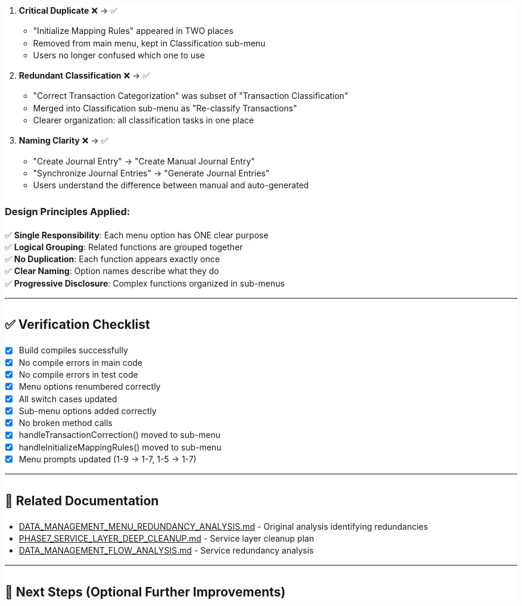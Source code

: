 1. **Critical Duplicate** ❌ → ✅
   - "Initialize Mapping Rules" appeared in TWO places
   - Removed from main menu, kept in Classification sub-menu
   - Users no longer confused which one to use

2. **Redundant Classification** ❌ → ✅
   - "Correct Transaction Categorization" was subset of "Transaction Classification"
   - Merged into Classification sub-menu as "Re-classify Transactions"
   - Clearer organization: all classification tasks in one place

3. **Naming Clarity** ❌ → ✅
   - "Create Journal Entry" → "Create Manual Journal Entry"
   - "Synchronize Journal Entries" → "Generate Journal Entries"
   - Users understand the difference between manual and auto-generated

### Design Principles Applied:

✅ **Single Responsibility**: Each menu option has ONE clear purpose  
✅ **Logical Grouping**: Related functions are grouped together  
✅ **No Duplication**: Each function appears exactly once  
✅ **Clear Naming**: Option names describe what they do  
✅ **Progressive Disclosure**: Complex functions organized in sub-menus

---

## ✅ Verification Checklist

- [x] Build compiles successfully
- [x] No compile errors in main code
- [x] No compile errors in test code
- [x] Menu options renumbered correctly
- [x] All switch cases updated
- [x] Sub-menu options added correctly
- [x] No broken method calls
- [x] handleTransactionCorrection() moved to sub-menu
- [x] handleInitializeMappingRules() moved to sub-menu
- [x] Menu prompts updated (1-9 → 1-7, 1-5 → 1-7)

---

## 🔗 Related Documentation

- [DATA_MANAGEMENT_MENU_REDUNDANCY_ANALYSIS.md](./DATA_MANAGEMENT_MENU_REDUNDANCY_ANALYSIS.md) - Original analysis identifying redundancies
- [PHASE7_SERVICE_LAYER_DEEP_CLEANUP.md](./PHASE7_SERVICE_LAYER_DEEP_CLEANUP.md) - Service layer cleanup plan
- [DATA_MANAGEMENT_FLOW_ANALYSIS.md](./DATA_MANAGEMENT_FLOW_ANALYSIS.md) - Service redundancy analysis

---

## 🚀 Next Steps (Optional Further Improvements)

